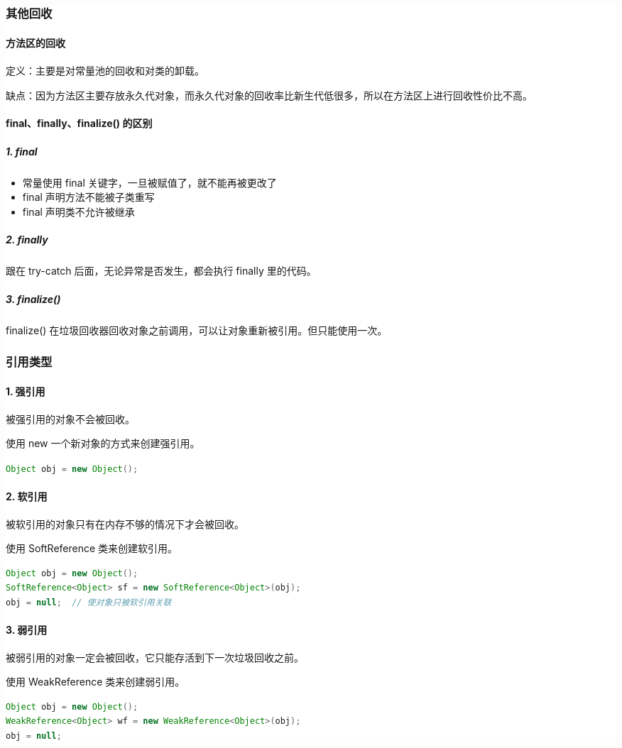 ### 其他回收

#### 方法区的回收

定义：主要是对常量池的回收和对类的卸载。

缺点：因为方法区主要存放永久代对象，而永久代对象的回收率比新生代低很多，所以在方法区上进行回收性价比不高。

#### final、finally、finalize() 的区别

##### 1. final

* 常量使用 final 关键字，一旦被赋值了，就不能再被更改了
* final 声明方法不能被子类重写
* final 声明类不允许被继承

##### 2. finally

跟在 try-catch 后面，无论异常是否发生，都会执行 finally 里的代码。

##### 3. finalize()

finalize() 在垃圾回收器回收对象之前调用，可以让对象重新被引用。但只能使用一次。

### 引用类型

#### 1. 强引用

被强引用的对象不会被回收。

使用 new 一个新对象的方式来创建强引用。

```java
Object obj = new Object();
```

#### 2. 软引用

被软引用的对象只有在内存不够的情况下才会被回收。

使用 SoftReference 类来创建软引用。 

```java
Object obj = new Object();
SoftReference<Object> sf = new SoftReference<Object>(obj);
obj = null;  // 使对象只被软引用关联
```

#### 3. 弱引用

被弱引用的对象一定会被回收，它只能存活到下一次垃圾回收之前。

使用 WeakReference 类来创建弱引用。

```java
Object obj = new Object();
WeakReference<Object> wf = new WeakReference<Object>(obj);
obj = null;
```
